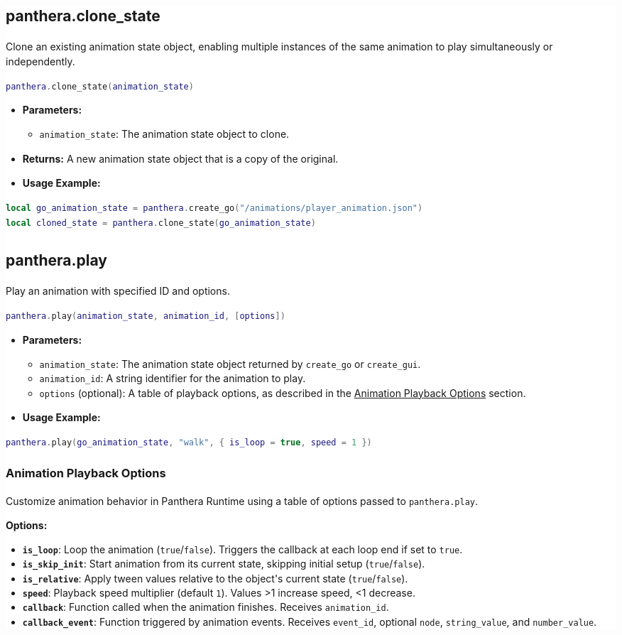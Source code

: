 
**panthera.clone_state**
---
Clone an existing animation state object, enabling multiple instances of the same animation to play simultaneously or independently.

```lua
panthera.clone_state(animation_state)
```

- **Parameters:**
  - `animation_state`: The animation state object to clone.

- **Returns:** A new animation state object that is a copy of the original.

- **Usage Example:**

```lua
local go_animation_state = panthera.create_go("/animations/player_animation.json")
local cloned_state = panthera.clone_state(go_animation_state)
```


**panthera.play**
---
Play an animation with specified ID and options.

```lua
panthera.play(animation_state, animation_id, [options])
```

- **Parameters:**
  - `animation_state`: The animation state object returned by `create_go` or `create_gui`.
  - `animation_id`: A string identifier for the animation to play.
  - `options` (optional): A table of playback options, as described in the [Animation Playback Options](#animation-playback-options) section.

- **Usage Example:**

```lua
panthera.play(go_animation_state, "walk", { is_loop = true, speed = 1 })
```

### Animation Playback Options

Customize animation behavior in Panthera Runtime using a table of options passed to `panthera.play`.

**Options:**

- **`is_loop`**: Loop the animation (`true`/`false`). Triggers the callback at each loop end if set to `true`.
- **`is_skip_init`**: Start animation from its current state, skipping initial setup (`true`/`false`).
- **`is_relative`**: Apply tween values relative to the object's current state (`true`/`false`).
- **`speed`**: Playback speed multiplier (default `1`). Values >1 increase speed, <1 decrease.
- **`callback`**: Function called when the animation finishes. Receives `animation_id`.
- **`callback_event`**: Function triggered by animation events. Receives `event_id`, optional `node`, `string_value`, and `number_value`.
